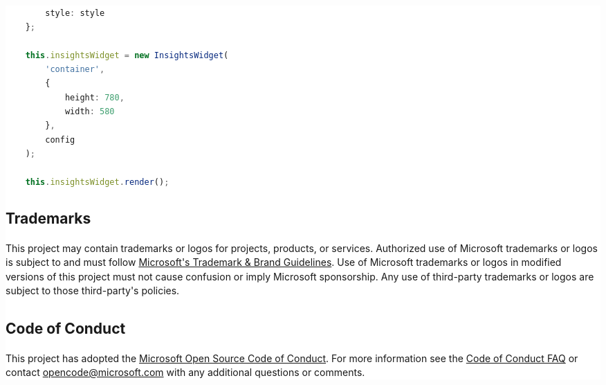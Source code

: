 ```typescript
        style: style
    };

    this.insightsWidget = new InsightsWidget(
        'container',
        {
            height: 780,
            width: 580
        },
        config
    );

    this.insightsWidget.render();
```

## Trademarks

This project may contain trademarks or logos for projects, products, or services. Authorized use of Microsoft 
trademarks or logos is subject to and must follow 
[Microsoft's Trademark & Brand Guidelines](https://www.microsoft.com/en-us/legal/intellectualproperty/trademarks/usage/general).
Use of Microsoft trademarks or logos in modified versions of this project must not cause confusion or imply Microsoft sponsorship.
Any use of third-party trademarks or logos are subject to those third-party's policies.

## Code of Conduct

This project has adopted the [Microsoft Open Source Code of Conduct](https://opensource.microsoft.com/codeofconduct/).
For more information see the [Code of Conduct FAQ](https://opensource.microsoft.com/codeofconduct/faq/) or
contact [opencode@microsoft.com](mailto:opencode@microsoft.com) with any additional questions or comments.
